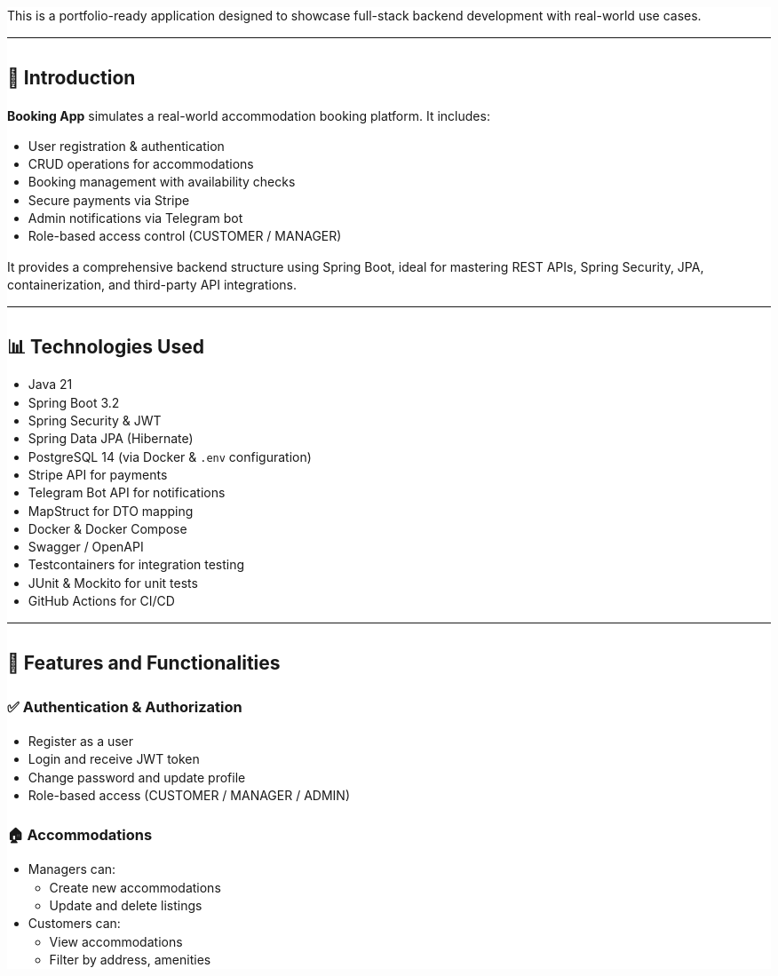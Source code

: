 This is a portfolio-ready application designed to showcase full-stack backend development with real-world use cases.

---

## 🚀 Introduction

**Booking App** simulates a real-world accommodation booking platform. It includes:

- User registration & authentication
- CRUD operations for accommodations
- Booking management with availability checks
- Secure payments via Stripe
- Admin notifications via Telegram bot
- Role-based access control (CUSTOMER / MANAGER)

It provides a comprehensive backend structure using Spring Boot, ideal for mastering REST APIs, Spring Security, JPA, containerization, and third-party API integrations.

---

## 📊 Technologies Used

- Java 21
- Spring Boot 3.2
- Spring Security & JWT
- Spring Data JPA (Hibernate)
- PostgreSQL 14 (via Docker & `.env` configuration)
- Stripe API for payments
- Telegram Bot API for notifications
- MapStruct for DTO mapping
- Docker & Docker Compose
- Swagger / OpenAPI
- Testcontainers for integration testing
- JUnit & Mockito for unit tests
- GitHub Actions for CI/CD

---

## 🚛 Features and Functionalities

### ✅ Authentication & Authorization
- Register as a user
- Login and receive JWT token
- Change password and update profile
- Role-based access (CUSTOMER / MANAGER / ADMIN)

### 🏠 Accommodations
- Managers can:
  - Create new accommodations
  - Update and delete listings
- Customers can:
  - View accommodations
  - Filter by address, amenities
